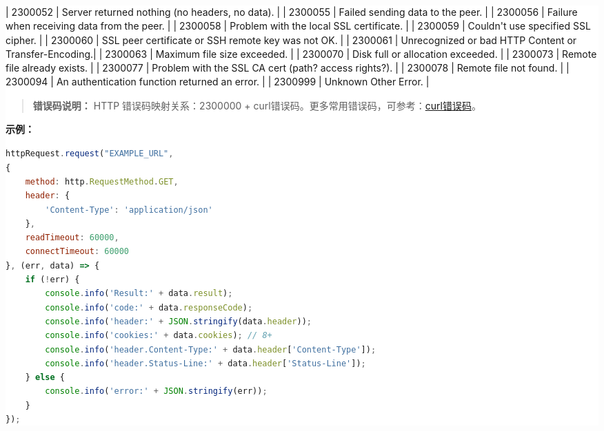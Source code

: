 | 2300052 | Server returned nothing (no headers, no data).        |
| 2300055 | Failed sending data to the peer.                      |
| 2300056 | Failure when receiving data from the peer.            |
| 2300058 | Problem with the local SSL certificate.               |
| 2300059 | Couldn't use specified SSL cipher.                    |
| 2300060 | SSL peer certificate or SSH remote key was not OK.    |
| 2300061 | Unrecognized or bad HTTP Content or Transfer-Encoding.|
| 2300063 | Maximum file size exceeded.                           |
| 2300070 | Disk full or allocation exceeded.                     |
| 2300073 | Remote file already exists.                           |
| 2300077 | Problem with the SSL CA cert (path? access rights?).  |
| 2300078 | Remote file not found.                                |
| 2300094 | An authentication function returned an error.         |
| 2300999 | Unknown Other Error.                                  |

>**错误码说明：**
>HTTP 错误码映射关系：2300000 + curl错误码。更多常用错误码，可参考：[curl错误码](https://curl.se/libcurl/c/libcurl-errors.html)。

**示例：**

```js
httpRequest.request("EXAMPLE_URL",
{
    method: http.RequestMethod.GET,
    header: {
        'Content-Type': 'application/json'
    },
    readTimeout: 60000,
    connectTimeout: 60000
}, (err, data) => {
    if (!err) {
        console.info('Result:' + data.result);
        console.info('code:' + data.responseCode);
        console.info('header:' + JSON.stringify(data.header));
        console.info('cookies:' + data.cookies); // 8+
        console.info('header.Content-Type:' + data.header['Content-Type']);
        console.info('header.Status-Line:' + data.header['Status-Line']);
    } else {
        console.info('error:' + JSON.stringify(err));
    }
});
```
